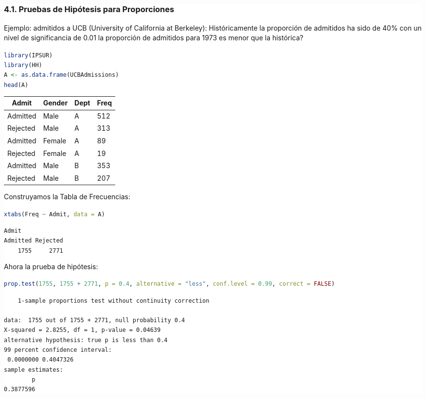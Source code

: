 ### 4.1. Pruebas de Hipótesis para Proporciones

Ejemplo: admitidos a UCB (University of California at Berkeley): Históricamente la proporción de admitidos ha sido de 40% con un nivel de significancia de 0.01 la proporción de admitidos para 1973 es menor que la histórica?


```R
library(IPSUR)
library(HH)
A <- as.data.frame(UCBAdmissions)
head(A)
```


<table>
<thead><tr><th scope=col>Admit</th><th scope=col>Gender</th><th scope=col>Dept</th><th scope=col>Freq</th></tr></thead>
<tbody>
	<tr><td>Admitted</td><td>Male    </td><td>A       </td><td>512     </td></tr>
	<tr><td>Rejected</td><td>Male    </td><td>A       </td><td>313     </td></tr>
	<tr><td>Admitted</td><td>Female  </td><td>A       </td><td> 89     </td></tr>
	<tr><td>Rejected</td><td>Female  </td><td>A       </td><td> 19     </td></tr>
	<tr><td>Admitted</td><td>Male    </td><td>B       </td><td>353     </td></tr>
	<tr><td>Rejected</td><td>Male    </td><td>B       </td><td>207     </td></tr>
</tbody>
</table>



Construyamos la Tabla de Frecuencias:


```R
xtabs(Freq ~ Admit, data = A)
```


    Admit
    Admitted Rejected 
        1755     2771 


Ahora la prueba de hipótesis:


```R
prop.test(1755, 1755 + 2771, p = 0.4, alternative = "less", conf.level = 0.99, correct = FALSE)
```


    
    	1-sample proportions test without continuity correction
    
    data:  1755 out of 1755 + 2771, null probability 0.4
    X-squared = 2.8255, df = 1, p-value = 0.04639
    alternative hypothesis: true p is less than 0.4
    99 percent confidence interval:
     0.0000000 0.4047326
    sample estimates:
            p 
    0.3877596 
    